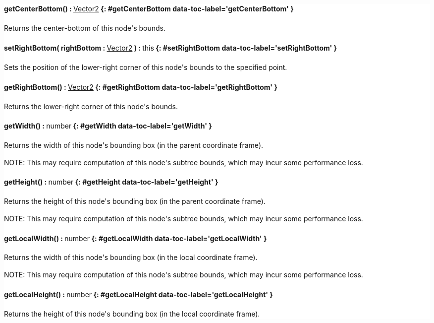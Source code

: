 #### getCenterBottom() : <span style="font-weight: 400;">[Vector2](../dot/Vector2.md)</span> {: #getCenterBottom data-toc-label='getCenterBottom' }

Returns the center-bottom of this node's bounds.

#### setRightBottom( rightBottom : <span style="font-weight: 400;">[Vector2](../dot/Vector2.md)</span> ) : <span style="font-weight: 400;"><span style="color: hsla(calc(var(--md-hue) + 180deg),80%,40%,1);">this</span></span> {: #setRightBottom data-toc-label='setRightBottom' }

Sets the position of the lower-right corner of this node's bounds to the specified point.

#### getRightBottom() : <span style="font-weight: 400;">[Vector2](../dot/Vector2.md)</span> {: #getRightBottom data-toc-label='getRightBottom' }

Returns the lower-right corner of this node's bounds.

#### getWidth() : <span style="font-weight: 400;"><span style="color: hsla(calc(var(--md-hue) + 180deg),80%,40%,1);">number</span></span> {: #getWidth data-toc-label='getWidth' }

Returns the width of this node's bounding box (in the parent coordinate frame).

NOTE: This may require computation of this node's subtree bounds, which may incur some performance loss.

#### getHeight() : <span style="font-weight: 400;"><span style="color: hsla(calc(var(--md-hue) + 180deg),80%,40%,1);">number</span></span> {: #getHeight data-toc-label='getHeight' }

Returns the height of this node's bounding box (in the parent coordinate frame).

NOTE: This may require computation of this node's subtree bounds, which may incur some performance loss.

#### getLocalWidth() : <span style="font-weight: 400;"><span style="color: hsla(calc(var(--md-hue) + 180deg),80%,40%,1);">number</span></span> {: #getLocalWidth data-toc-label='getLocalWidth' }

Returns the width of this node's bounding box (in the local coordinate frame).

NOTE: This may require computation of this node's subtree bounds, which may incur some performance loss.

#### getLocalHeight() : <span style="font-weight: 400;"><span style="color: hsla(calc(var(--md-hue) + 180deg),80%,40%,1);">number</span></span> {: #getLocalHeight data-toc-label='getLocalHeight' }

Returns the height of this node's bounding box (in the local coordinate frame).
